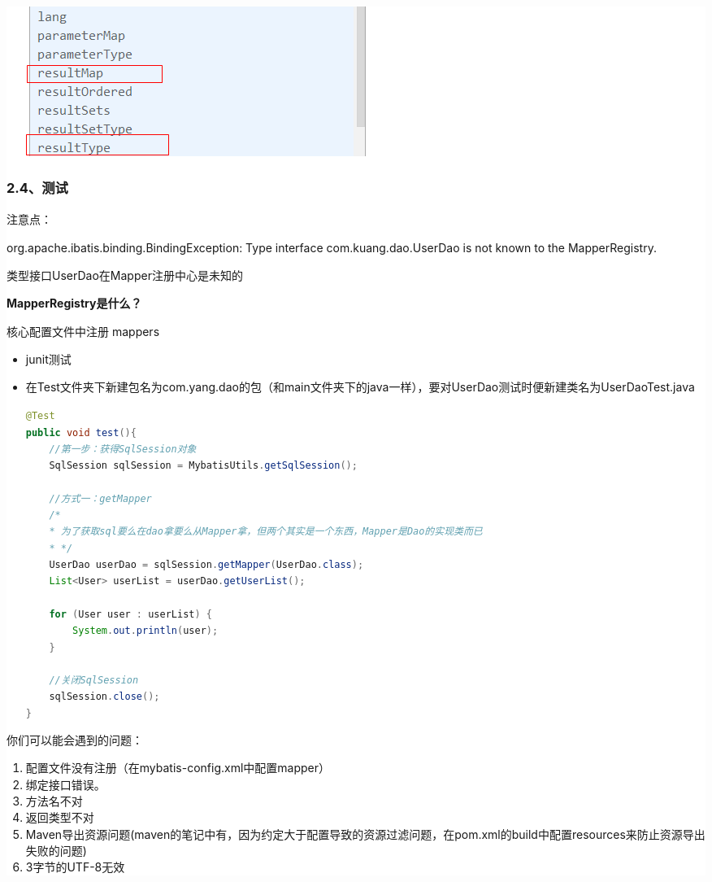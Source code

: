 ![1603803132235](Mybatis课堂笔记.assets\1603803132235.png)

### 2.4、测试

注意点：

org.apache.ibatis.binding.BindingException: Type interface com.kuang.dao.UserDao is not known to the MapperRegistry.

类型接口UserDao在Mapper注册中心是未知的

**MapperRegistry是什么？**

核心配置文件中注册 mappers

- junit测试

- 在Test文件夹下新建包名为com.yang.dao的包（和main文件夹下的java一样），要对UserDao测试时便新建类名为UserDaoTest.java

  ```java
  @Test
  public void test(){
      //第一步：获得SqlSession对象
      SqlSession sqlSession = MybatisUtils.getSqlSession();
  
      //方式一：getMapper
      /*
      * 为了获取sql要么在dao拿要么从Mapper拿，但两个其实是一个东西，Mapper是Dao的实现类而已
      * */
      UserDao userDao = sqlSession.getMapper(UserDao.class);
      List<User> userList = userDao.getUserList();
  
      for (User user : userList) {
          System.out.println(user);
      }
  
      //关闭SqlSession
      sqlSession.close();
  }
  
  ```



你们可以能会遇到的问题：

1. 配置文件没有注册（在mybatis-config.xml中配置mapper）
2. 绑定接口错误。
3. 方法名不对
4. 返回类型不对
5. Maven导出资源问题(maven的笔记中有，因为约定大于配置导致的资源过滤问题，在pom.xml的build中配置resources来防止资源导出失败的问题)
6. 3字节的UTF-8无效

